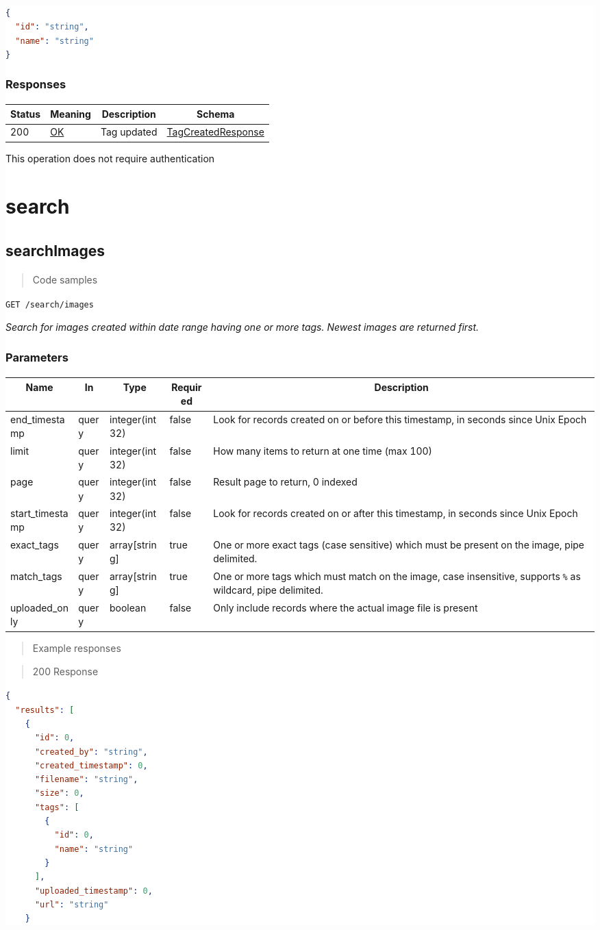 ```json
{
  "id": "string",
  "name": "string"
}
```

<h3 id="update-tag-responses">Responses</h3>

|Status|Meaning|Description|Schema|
|---|---|---|---|
|200|[OK](https://tools.ietf.org/html/rfc7231#section-6.3.1)|Tag updated|[TagCreatedResponse](#schematagcreatedresponse)|

<aside class="success">
This operation does not require authentication
</aside>

<h1 id="tagged-image-manager-search">search</h1>

## searchImages

<a id="opIdsearchImages"></a>

> Code samples

`GET /search/images`

*Search for images created within date range having one or more tags. Newest images are returned first.*

<h3 id="searchimages-parameters">Parameters</h3>

|Name|In|Type|Required|Description|
|---|---|---|---|---|
|end_timestamp|query|integer(int32)|false|Look for records created on or before this timestamp, in seconds since Unix Epoch|
|limit|query|integer(int32)|false|How many items to return at one time (max 100)|
|page|query|integer(int32)|false|Result page to return, 0 indexed|
|start_timestamp|query|integer(int32)|false|Look for records created on or after this timestamp, in seconds since Unix Epoch|
|exact_tags|query|array[string]|true|One or more exact tags (case sensitive) which must be present on the image, pipe delimited.|
|match_tags|query|array[string]|true|One or more tags which must match on the image, case insensitive, supports `%` as wildcard, pipe delimited.|
|uploaded_only|query|boolean|false|Only include records where the actual image file is present|

> Example responses

> 200 Response

```json
{
  "results": [
    {
      "id": 0,
      "created_by": "string",
      "created_timestamp": 0,
      "filename": "string",
      "size": 0,
      "tags": [
        {
          "id": 0,
          "name": "string"
        }
      ],
      "uploaded_timestamp": 0,
      "url": "string"
    }
```